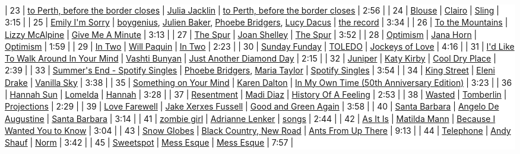 | 23 | [to Perth, before the border closes](https://open.spotify.com/track/6AqFR4UHMbdlMPcJGrynXV) | [Julia Jacklin](https://open.spotify.com/artist/12fRkVfO2fUsz1QHgDAG3g) | [to Perth, before the border closes](https://open.spotify.com/album/4gblLDiEXc4UOwTWlF3UZS) | 2:56 |
| 24 | [Blouse](https://open.spotify.com/track/7brBeAX3RT0CMh3qbTBrIP) | [Clairo](https://open.spotify.com/artist/3l0CmX0FuQjFxr8SK7Vqag) | [Sling](https://open.spotify.com/album/32ium7Cxb1Xwp2MLzH2459) | 3:15 |
| 25 | [Emily I'm Sorry](https://open.spotify.com/track/7spSF5EKaCeO6wOsvy5271) | [boygenius](https://open.spotify.com/artist/1hLiboQ98IQWhpKeP9vRFw), [Julien Baker](https://open.spotify.com/artist/12zbUHbPHL5DGuJtiUfsip), [Phoebe Bridgers](https://open.spotify.com/artist/1r1uxoy19fzMxunt3ONAkG), [Lucy Dacus](https://open.spotify.com/artist/07D1Bjaof0NFlU32KXiqUP) | [the record](https://open.spotify.com/album/3ChFT9NdwI13XCF2Bs0aaq) | 3:34 |
| 26 | [To the Mountains](https://open.spotify.com/track/4jLxibvYRtzEAiTDvbL9fO) | [Lizzy McAlpine](https://open.spotify.com/artist/1GmsPCcpKgF9OhlNXjOsbS) | [Give Me A Minute](https://open.spotify.com/album/63ButSDtUefzCmdE3AXdor) | 3:13 |
| 27 | [The Spur](https://open.spotify.com/track/27ViD2ifBwYqlwzpY5LoTB) | [Joan Shelley](https://open.spotify.com/artist/4eR9k3I0YKCQUvvP2ojptw) | [The Spur](https://open.spotify.com/album/5zjQU3GjKhWFVHG5pHLqwI) | 3:52 |
| 28 | [Optimism](https://open.spotify.com/track/08nmO9CJOh6NRYltWAaWXF) | [Jana Horn](https://open.spotify.com/artist/1LrML89CKJhZjgji63Bvx1) | [Optimism](https://open.spotify.com/album/2LrDS8mmPcANF46XdsuUUd) | 1:59 |
| 29 | [In Two](https://open.spotify.com/track/44vJetDdcFOhZhgpk69P41) | [Will Paquin](https://open.spotify.com/artist/0oouuXi8tdasgUgk520Jy6) | [In Two](https://open.spotify.com/album/2SPXnZX9rok5Wom82V3Lqh) | 2:23 |
| 30 | [Sunday Funday](https://open.spotify.com/track/2OjZhG8BnvrsVWqGnZk4PO) | [TOLEDO](https://open.spotify.com/artist/2xK3hBpuuHSxmHr96TzgDO) | [Jockeys of Love](https://open.spotify.com/album/3yAepUj1zxXIt5g7w6uvYT) | 4:16 |
| 31 | [I'd Like To Walk Around In Your Mind](https://open.spotify.com/track/6bqB7idfAnJVisSMQA1mZQ) | [Vashti Bunyan](https://open.spotify.com/artist/4chuPfKtATDZvbRLExsTp2) | [Just Another Diamond Day](https://open.spotify.com/album/6BjFznpsyrxCFMpp3hzlD2) | 2:15 |
| 32 | [Juniper](https://open.spotify.com/track/7boY9U14Ss41yLp320uVGX) | [Katy Kirby](https://open.spotify.com/artist/3ZH4IYVc5qVlKyJoZhGpwy) | [Cool Dry Place](https://open.spotify.com/album/584CDFxeA55Hrr1dydGfQE) | 2:39 |
| 33 | [Summer's End \- Spotify Singles](https://open.spotify.com/track/2lVPHHSn8elKFEf1d6evFG) | [Phoebe Bridgers](https://open.spotify.com/artist/1r1uxoy19fzMxunt3ONAkG), [Maria Taylor](https://open.spotify.com/artist/6iKiDPed4LAQEcPZpvf00m) | [Spotify Singles](https://open.spotify.com/album/1pBRAyTNXs1QRRAFRZ4Ygs) | 3:54 |
| 34 | [King Street](https://open.spotify.com/track/1iD8ge87IXRn8KPo3oNZb1) | [Eleni Drake](https://open.spotify.com/artist/2y7pPMQioLwMFUKhK9Pyow) | [Vanilla Sky](https://open.spotify.com/album/0lJZOC767uMD7Pdp6lhOvZ) | 3:38 |
| 35 | [Something on Your Mind](https://open.spotify.com/track/4cmCWVR8RlLYyASMarxU0e) | [Karen Dalton](https://open.spotify.com/artist/5O5V29YvM6AzAQ0rNt59fy) | [In My Own Time \(50th Anniversary Edition\)](https://open.spotify.com/album/36WryGURqME9Y2URzzzmio) | 3:23 |
| 36 | [Hannah Sun](https://open.spotify.com/track/4neuBR5NvjaYqAfj2vPbig) | [Lomelda](https://open.spotify.com/artist/6zcDLZ62JsbVM1nLrQMzi4) | [Hannah](https://open.spotify.com/album/0xyYtBmta0jBeqXOJsocSJ) | 3:28 |
| 37 | [Resentment](https://open.spotify.com/track/2Dms8axOrrjXETwVwtvBF5) | [Madi Diaz](https://open.spotify.com/artist/7E1o9IcnpiFQDlAUk2H7Az) | [History Of A Feeling](https://open.spotify.com/album/0bx5hbIbfqvl6XmqTiGvkt) | 2:53 |
| 38 | [Wasted](https://open.spotify.com/track/5MnLof1o5Wu4hX5zWgMjZY) | [Tomberlin](https://open.spotify.com/artist/0jzaoSt5gOC04OWBqN78VS) | [Projections](https://open.spotify.com/album/020I1K8GAKCLhKG9fk8MIS) | 2:29 |
| 39 | [Love Farewell](https://open.spotify.com/track/6cvKWfzh1NTJMWXaAIVt63) | [Jake Xerxes Fussell](https://open.spotify.com/artist/40iG1d2wC4KdBLb8wXNq33) | [Good and Green Again](https://open.spotify.com/album/0Yak3Y7E8UjlUGSEn4DUuM) | 3:58 |
| 40 | [Santa Barbara](https://open.spotify.com/track/4yuVmMynbF6qBDsT3w6aXy) | [Angelo De Augustine](https://open.spotify.com/artist/0W79ONUwHoehEib1nRXlmi) | [Santa Barbara](https://open.spotify.com/album/24TRZ0557IVU06q4TaYgNI) | 3:14 |
| 41 | [zombie girl](https://open.spotify.com/track/3v2OxIsGWJXWfLuRkB59Q6) | [Adrianne Lenker](https://open.spotify.com/artist/4aKWmkWAKviFlyvHYPTNQY) | [songs](https://open.spotify.com/album/2Qt8Z1LB3Fsrf6nhBNsvUJ) | 2:44 |
| 42 | [As It Is](https://open.spotify.com/track/3nqhacrhmERFCAO6YTCAMB) | [Matilda Mann](https://open.spotify.com/artist/76oY04bOzECod3aGVTDtzu) | [Because I Wanted You to Know](https://open.spotify.com/album/4t4kHyQ0DvmfYYHJITb9l8) | 3:04 |
| 43 | [Snow Globes](https://open.spotify.com/track/0hpDqky5jV8MQqdvMWFv7K) | [Black Country, New Road](https://open.spotify.com/artist/3PP6ghmOlDl2jaKaH0avUN) | [Ants From Up There](https://open.spotify.com/album/21xp7NdU1ajmO1CX0w2Egd) | 9:13 |
| 44 | [Telephone](https://open.spotify.com/track/6kmeI9upOHk6TRSi2StNlr) | [Andy Shauf](https://open.spotify.com/artist/5mFKYdmiYwNJTDtSzgFyQx) | [Norm](https://open.spotify.com/album/0TaN6TZg6BpT0lQNJAhGrC) | 3:42 |
| 45 | [Sweetspot](https://open.spotify.com/track/6gJIgCURxpAOG61j5Q9LVx) | [Mess Esque](https://open.spotify.com/artist/52o8MHT44vLaGDarbic1zq) | [Mess Esque](https://open.spotify.com/album/3FxizRBHvFR28BC4yYGMih) | 7:57 |